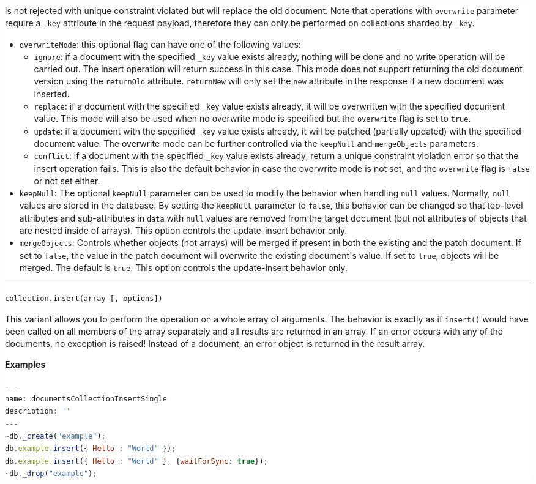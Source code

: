   is not rejected with unique constraint violated but will replace
  the old document. Note that operations with `overwrite` parameter require
  a `_key` attribute in the request payload, therefore they can only be
  performed on collections sharded by `_key`.
- `overwriteMode`: this optional flag can have one of the following values:
  - `ignore`: if a document with the specified `_key` value exists already,
    nothing will be done and no write operation will be carried out.
    The insert operation will return success in this case. This mode does not
    support returning the old document version using the `returnOld`
    attribute. `returnNew` will only set the `new` attribute in the response
    if a new document was inserted.
  - `replace`: if a document with the specified `_key` value exists already,
    it will be overwritten with the specified document value. This mode will
    also be used when no overwrite mode is specified but the `overwrite`
    flag is set to `true`.
  - `update`: if a document with the specified `_key` value exists already,
    it will be patched (partially updated) with the specified document value.
    The overwrite mode can be further controlled via the `keepNull` and
    `mergeObjects` parameters.
  - `conflict`: if a document with the specified `_key` value exists already,
    return a unique constraint violation error so that the insert operation
    fails. This is also the default behavior in case the overwrite mode is
    not set, and the `overwrite` flag is `false` or not set either.
- `keepNull`: The optional `keepNull` parameter can be used to modify
  the behavior when handling `null` values. Normally, `null` values
  are stored in the database. By setting the `keepNull` parameter to
  `false`, this behavior can be changed so that top-level attributes and
  sub-attributes in `data` with `null` values are removed from the target
  document (but not attributes of objects that are nested inside of arrays).
  This option controls the update-insert behavior only.
- `mergeObjects`: Controls whether objects (not arrays) will be
  merged if present in both the existing and the patch document. If
  set to `false`, the value in the patch document will overwrite the
  existing document's value. If set to `true`, objects will be merged.
  The default is `true`.
  This option controls the update-insert behavior only.

---

`collection.insert(array [, options])`

This variant allows you to perform the operation on a whole array of
arguments. The behavior is exactly as if `insert()` would have been called on all
members of the array separately and all results are returned in an array. If an
error occurs with any of the documents, no exception is raised! Instead of a
document, an error object is returned in the result array.

**Examples**

```js
---
name: documentsCollectionInsertSingle
description: ''
---
~db._create("example");
db.example.insert({ Hello : "World" });
db.example.insert({ Hello : "World" }, {waitForSync: true});
~db._drop("example");
```
